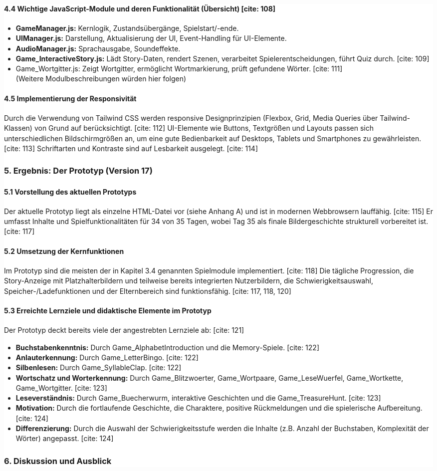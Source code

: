 #### **4.4 Wichtige JavaScript-Module und deren Funktionalität (Übersicht) \[cite: 108\]**

* **GameManager.js:** Kernlogik, Zustandsübergänge, Spielstart/-ende.  
* **UIManager.js:** Darstellung, Aktualisierung der UI, Event-Handling für UI-Elemente.  
* **AudioManager.js:** Sprachausgabe, Soundeffekte.  
* **Game\_InteractiveStory.js:** Lädt Story-Daten, rendert Szenen, verarbeitet Spielerentscheidungen, führt Quiz durch. \[cite: 109\]  
* Game\_Wortgitter.js: Zeigt Wortgitter, ermöglicht Wortmarkierung, prüft gefundene Wörter. \[cite: 111\]  
  (Weitere Modulbeschreibungen würden hier folgen)

#### **4.5 Implementierung der Responsivität**

Durch die Verwendung von Tailwind CSS werden responsive Designprinzipien (Flexbox, Grid, Media Queries über Tailwind-Klassen) von Grund auf berücksichtigt. \[cite: 112\] UI-Elemente wie Buttons, Textgrößen und Layouts passen sich unterschiedlichen Bildschirmgrößen an, um eine gute Bedienbarkeit auf Desktops, Tablets und Smartphones zu gewährleisten. \[cite: 113\] Schriftarten und Kontraste sind auf Lesbarkeit ausgelegt. \[cite: 114\]

### **5\. Ergebnis: Der Prototyp (Version 17\)**

#### **5.1 Vorstellung des aktuellen Prototyps**

Der aktuelle Prototyp liegt als einzelne HTML-Datei vor (siehe Anhang A) und ist in modernen Webbrowsern lauffähig. \[cite: 115\] Er umfasst Inhalte und Spielfunktionalitäten für 34 von 35 Tagen, wobei Tag 35 als finale Bildergeschichte strukturell vorbereitet ist. \[cite: 117\]

#### **5.2 Umsetzung der Kernfunktionen**

Im Prototyp sind die meisten der in Kapitel 3.4 genannten Spielmodule implementiert. \[cite: 118\] Die tägliche Progression, die Story-Anzeige mit Platzhalterbildern und teilweise bereits integrierten Nutzerbildern, die Schwierigkeitsauswahl, Speicher-/Ladefunktionen und der Elternbereich sind funktionsfähig. \[cite: 117, 118, 120\]

#### **5.3 Erreichte Lernziele und didaktische Elemente im Prototyp**

Der Prototyp deckt bereits viele der angestrebten Lernziele ab: \[cite: 121\]

* **Buchstabenkenntnis:** Durch Game\_AlphabetIntroduction und die Memory-Spiele. \[cite: 122\]  
* **Anlauterkennung:** Durch Game\_LetterBingo. \[cite: 122\]  
* **Silbenlesen:** Durch Game\_SyllableClap. \[cite: 122\]  
* **Wortschatz und Worterkennung:** Durch Game\_Blitzwoerter, Game\_Wortpaare, Game\_LeseWuerfel, Game\_Wortkette, Game\_Wortgitter. \[cite: 123\]  
* **Leseverständnis:** Durch Game\_Buecherwurm, interaktive Geschichten und die Game\_TreasureHunt. \[cite: 123\]  
* **Motivation:** Durch die fortlaufende Geschichte, die Charaktere, positive Rückmeldungen und die spielerische Aufbereitung. \[cite: 124\]  
* **Differenzierung:** Durch die Auswahl der Schwierigkeitsstufe werden die Inhalte (z.B. Anzahl der Buchstaben, Komplexität der Wörter) angepasst. \[cite: 124\]

### **6\. Diskussion und Ausblick**
